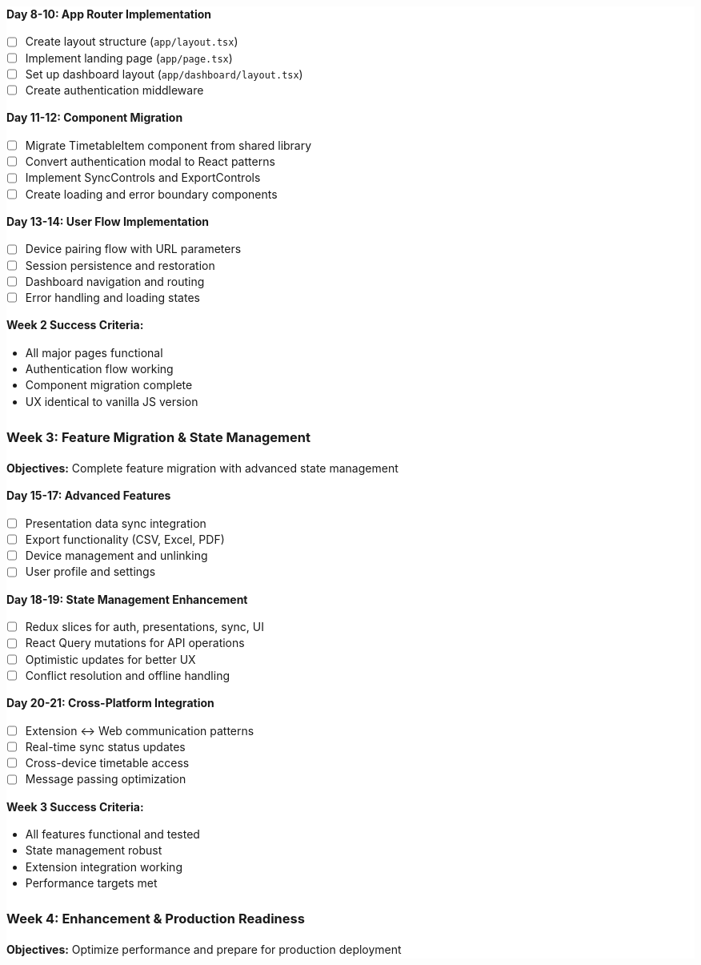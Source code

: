 **Day 8-10: App Router Implementation**
- [ ] Create layout structure (`app/layout.tsx`)
- [ ] Implement landing page (`app/page.tsx`)
- [ ] Set up dashboard layout (`app/dashboard/layout.tsx`)
- [ ] Create authentication middleware

**Day 11-12: Component Migration**
- [ ] Migrate TimetableItem component from shared library
- [ ] Convert authentication modal to React patterns
- [ ] Implement SyncControls and ExportControls
- [ ] Create loading and error boundary components

**Day 13-14: User Flow Implementation**
- [ ] Device pairing flow with URL parameters
- [ ] Session persistence and restoration
- [ ] Dashboard navigation and routing
- [ ] Error handling and loading states

**Week 2 Success Criteria:**
- All major pages functional
- Authentication flow working
- Component migration complete
- UX identical to vanilla JS version

### **Week 3: Feature Migration & State Management**
**Objectives:** Complete feature migration with advanced state management

**Day 15-17: Advanced Features**
- [ ] Presentation data sync integration
- [ ] Export functionality (CSV, Excel, PDF)
- [ ] Device management and unlinking
- [ ] User profile and settings

**Day 18-19: State Management Enhancement**
- [ ] Redux slices for auth, presentations, sync, UI
- [ ] React Query mutations for API operations
- [ ] Optimistic updates for better UX
- [ ] Conflict resolution and offline handling

**Day 20-21: Cross-Platform Integration**
- [ ] Extension ↔ Web communication patterns
- [ ] Real-time sync status updates
- [ ] Cross-device timetable access
- [ ] Message passing optimization

**Week 3 Success Criteria:**
- All features functional and tested
- State management robust
- Extension integration working
- Performance targets met

### **Week 4: Enhancement & Production Readiness**
**Objectives:** Optimize performance and prepare for production deployment
